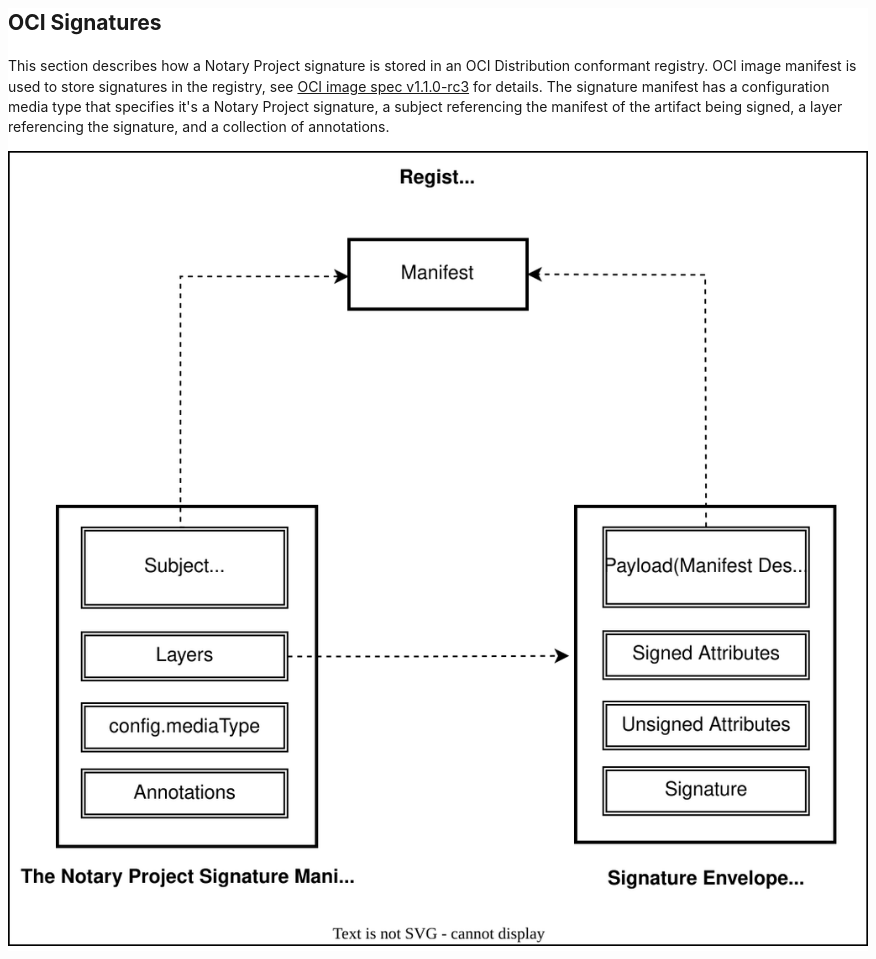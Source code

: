 ## OCI Signatures

This section describes how a Notary Project signature is stored in an OCI Distribution conformant registry.
OCI image manifest is used to store signatures in the registry, see [OCI image spec v1.1.0-rc3][oci-image-manifest] for details.
The signature manifest has a configuration media type that specifies it's a Notary Project signature, a subject referencing the manifest of the artifact being signed, a layer referencing the signature, and a collection of annotations.

![Signature storage inside registry](../media/oci-signature-specification.svg)


[annotation-rules]: https://github.com/opencontainers/image-spec/blob/v1.0.0/annotations.md#rules
[oci-descriptor]: https://github.com/opencontainers/image-spec/blob/v1.0.0/descriptor.md
[ietf-rfc3161]: https://datatracker.ietf.org/doc/html/rfc3161#section-2.4.2
[oci-distribution-referrers]: https://github.com/opencontainers/distribution-spec/blob/v1.0.0/spec.md#listing-referrers
[oci-image-manifest]: https://github.com/opencontainers/image-spec/blob/v1.1.0-rc3/manifest.md
[image-manifest-property-descriptions]: https://github.com/opencontainers/image-spec/blob/v1.1.0-rc3/manifest.md#image-manifest-property-descriptions